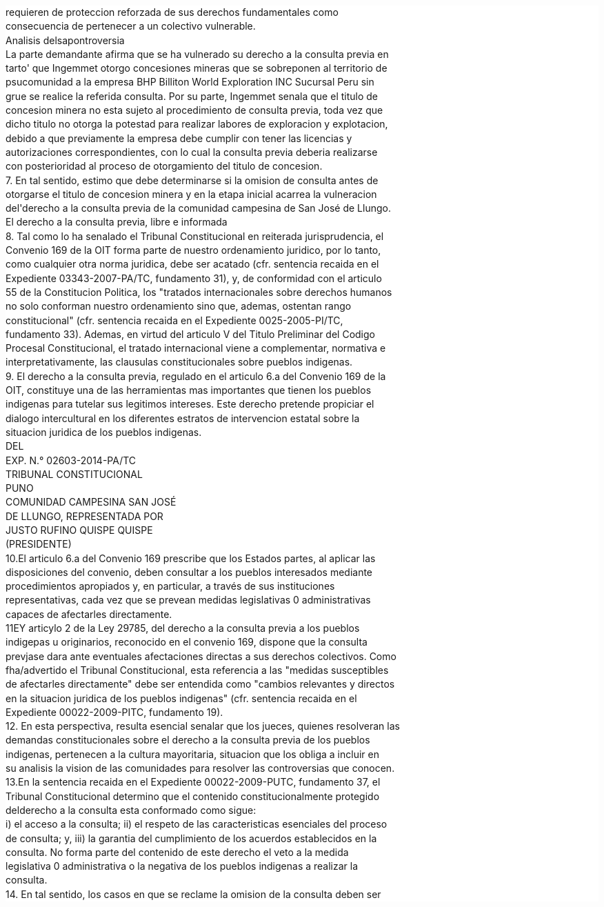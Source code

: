 requieren de proteccion reforzada de sus derechos fundamentales como  
consecuencia de pertenecer a un colectivo vulnerable.  
Analisis delsapontroversia  
La parte demandante afirma que se ha vulnerado su derecho a la consulta previa en  
tarto' que Ingemmet otorgo concesiones mineras que se sobreponen al territorio de  
psucomunidad a la empresa BHP Billiton World Exploration INC Sucursal Peru sin  
grue se realice la referida consulta. Por su parte, Ingemmet senala que el titulo de  
concesion minera no esta sujeto al procedimiento de consulta previa, toda vez que  
dicho titulo no otorga la potestad para realizar labores de exploracion y explotacion,  
debido a que previamente la empresa debe cumplir con tener las licencias y  
autorizaciones correspondientes, con lo cual la consulta previa deberia realizarse  
con posterioridad al proceso de otorgamiento del titulo de concesion.  
7. En tal sentido, estimo que debe determinarse si la omision de consulta antes de  
otorgarse el titulo de concesion minera y en la etapa inicial acarrea la vulneracion  
del'derecho a la consulta previa de la comunidad campesina de San José de Llungo.  
El derecho a la consulta previa, libre e informada  
8. Tal como lo ha senalado el Tribunal Constitucional en reiterada jurisprudencia, el  
Convenio 169 de la OIT forma parte de nuestro ordenamiento juridico, por lo tanto,  
como cualquier otra norma juridica, debe ser acatado (cfr. sentencia recaida en el  
Expediente 03343-2007-PA/TC, fundamento 31), y, de conformidad con el articulo  
55 de la Constitucion Politica, los "tratados internacionales sobre derechos humanos  
no solo conforman nuestro ordenamiento sino que, ademas, ostentan rango  
constitucional" (cfr. sentencia recaida en el Expediente 0025-2005-PI/TC,  
fundamento 33). Ademas, en virtud del articulo V del Titulo Preliminar del Codigo  
Procesal Constitucional, el tratado internacional viene a complementar, normativa e  
interpretativamente, las clausulas constitucionales sobre pueblos indigenas.  
9. El derecho a la consulta previa, regulado en el articulo 6.a del Convenio 169 de la  
OIT, constituye una de las herramientas mas importantes que tienen los pueblos  
indigenas para tutelar sus legitimos intereses. Este derecho pretende propiciar el  
dialogo intercultural en los diferentes estratos de intervencion estatal sobre la  
situacion juridica de los pueblos indigenas.  
DEL  
EXP. N.° 02603-2014-PA/TC  
TRIBUNAL CONSTITUCIONAL  
PUNO  
COMUNIDAD CAMPESINA SAN JOSÉ  
DE LLUNGO, REPRESENTADA POR  
JUSTO RUFINO QUISPE QUISPE  
(PRESIDENTE)  
10.El articulo 6.a del Convenio 169 prescribe que los Estados partes, al aplicar las  
disposiciones del convenio, deben consultar a los pueblos interesados mediante  
procedimientos apropiados y, en particular, a través de sus instituciones  
representativas, cada vez que se prevean medidas legislativas 0 administrativas  
capaces de afectarles directamente.  
11EY articylo 2 de la Ley 29785, del derecho a la consulta previa a los pueblos  
indigepas u originarios, reconocido en el convenio 169, dispone que la consulta  
prevjase dara ante eventuales afectaciones directas a sus derechos colectivos. Como  
fha/advertido el Tribunal Constitucional, esta referencia a las "medidas susceptibles  
de afectarles directamente" debe ser entendida como "cambios relevantes y directos  
en la situacion juridica de los pueblos indigenas" (cfr. sentencia recaida en el  
Expediente 00022-2009-PITC, fundamento 19).  
12. En esta perspectiva, resulta esencial senalar que los jueces, quienes resolveran las  
demandas constitucionales sobre el derecho a la consulta previa de los pueblos  
indigenas, pertenecen a la cultura mayoritaria, situacion que los obliga a incluir en  
su analisis la vision de las comunidades para resolver las controversias que conocen.  
13.En la sentencia recaida en el Expediente 00022-2009-PUTC, fundamento 37, el  
Tribunal Constitucional determino que el contenido constitucionalmente protegido  
delderecho a la consulta esta conformado como sigue:  
i) el acceso a la consulta; ii) el respeto de las caracteristicas esenciales del proceso  
de consulta; y, iii) la garantia del cumplimiento de los acuerdos establecidos en la  
consulta. No forma parte del contenido de este derecho el veto a la medida  
legislativa 0 administrativa o la negativa de los pueblos indigenas a realizar la  
consulta.  
14. En tal sentido, los casos en que se reclame la omision de la consulta deben ser  